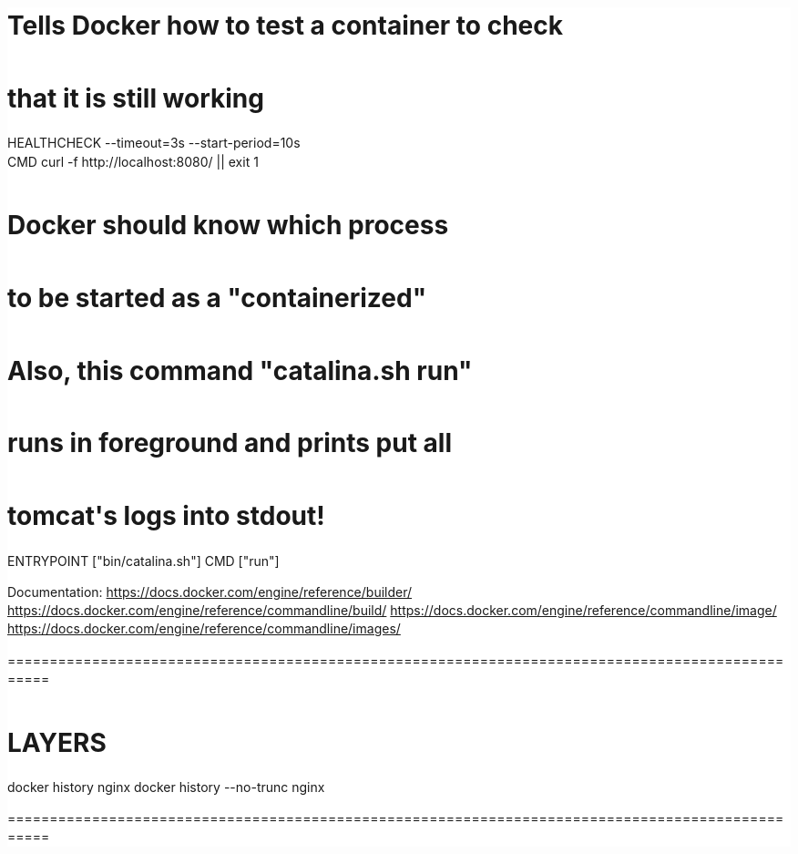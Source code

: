 # Tells Docker how to test a container to check 
# that it is still working
HEALTHCHECK --timeout=3s --start-period=10s \
  CMD curl -f http://localhost:8080/ || exit 1

# Docker should know which process 
# to be started as a "containerized"
# Also, this command "catalina.sh run"
# runs in foreground and prints put all
# tomcat's logs into stdout!
ENTRYPOINT ["bin/catalina.sh"]
CMD ["run"]

Documentation:
https://docs.docker.com/engine/reference/builder/
https://docs.docker.com/engine/reference/commandline/build/
https://docs.docker.com/engine/reference/commandline/image/
https://docs.docker.com/engine/reference/commandline/images/



=================================================================================================
# LAYERS
docker history nginx
docker history --no-trunc nginx



=================================================================================================